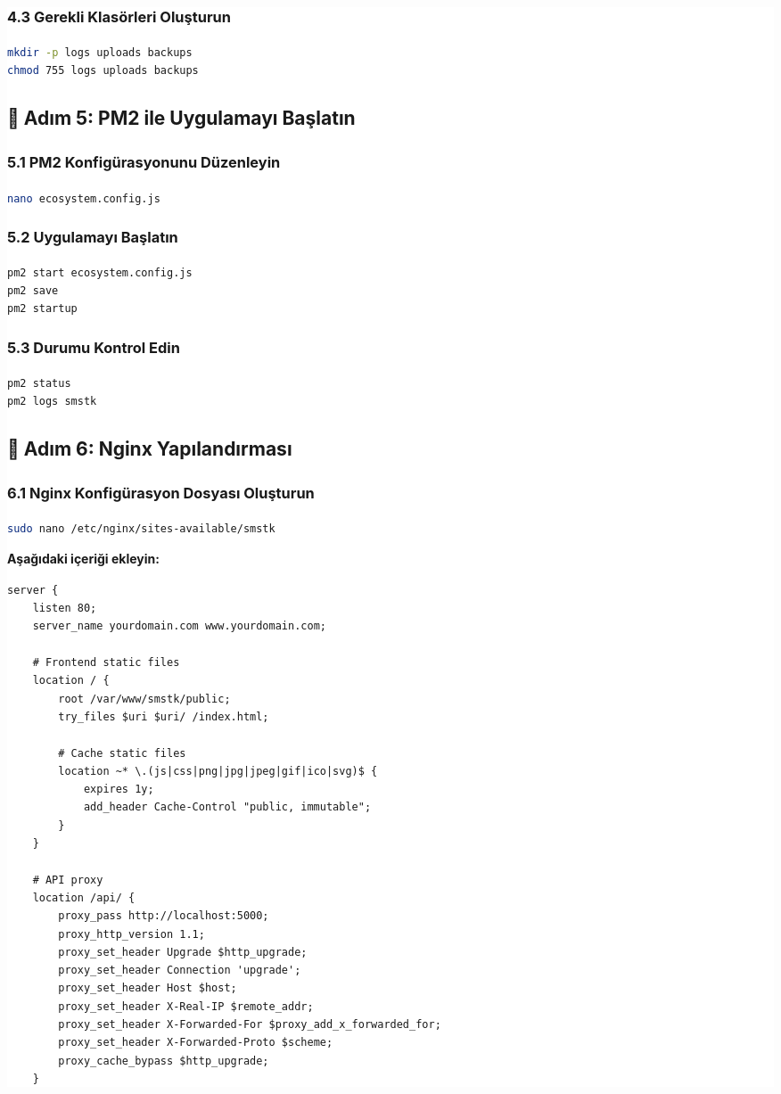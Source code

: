 ### 4.3 Gerekli Klasörleri Oluşturun
```bash
mkdir -p logs uploads backups
chmod 755 logs uploads backups
```

## 🔧 Adım 5: PM2 ile Uygulamayı Başlatın

### 5.1 PM2 Konfigürasyonunu Düzenleyin
```bash
nano ecosystem.config.js
```

### 5.2 Uygulamayı Başlatın
```bash
pm2 start ecosystem.config.js
pm2 save
pm2 startup
```

### 5.3 Durumu Kontrol Edin
```bash
pm2 status
pm2 logs smstk
```

## 🔧 Adım 6: Nginx Yapılandırması

### 6.1 Nginx Konfigürasyon Dosyası Oluşturun
```bash
sudo nano /etc/nginx/sites-available/smstk
```

**Aşağıdaki içeriği ekleyin:**
```nginx
server {
    listen 80;
    server_name yourdomain.com www.yourdomain.com;

    # Frontend static files
    location / {
        root /var/www/smstk/public;
        try_files $uri $uri/ /index.html;
        
        # Cache static files
        location ~* \.(js|css|png|jpg|jpeg|gif|ico|svg)$ {
            expires 1y;
            add_header Cache-Control "public, immutable";
        }
    }

    # API proxy
    location /api/ {
        proxy_pass http://localhost:5000;
        proxy_http_version 1.1;
        proxy_set_header Upgrade $http_upgrade;
        proxy_set_header Connection 'upgrade';
        proxy_set_header Host $host;
        proxy_set_header X-Real-IP $remote_addr;
        proxy_set_header X-Forwarded-For $proxy_add_x_forwarded_for;
        proxy_set_header X-Forwarded-Proto $scheme;
        proxy_cache_bypass $http_upgrade;
    }
```
